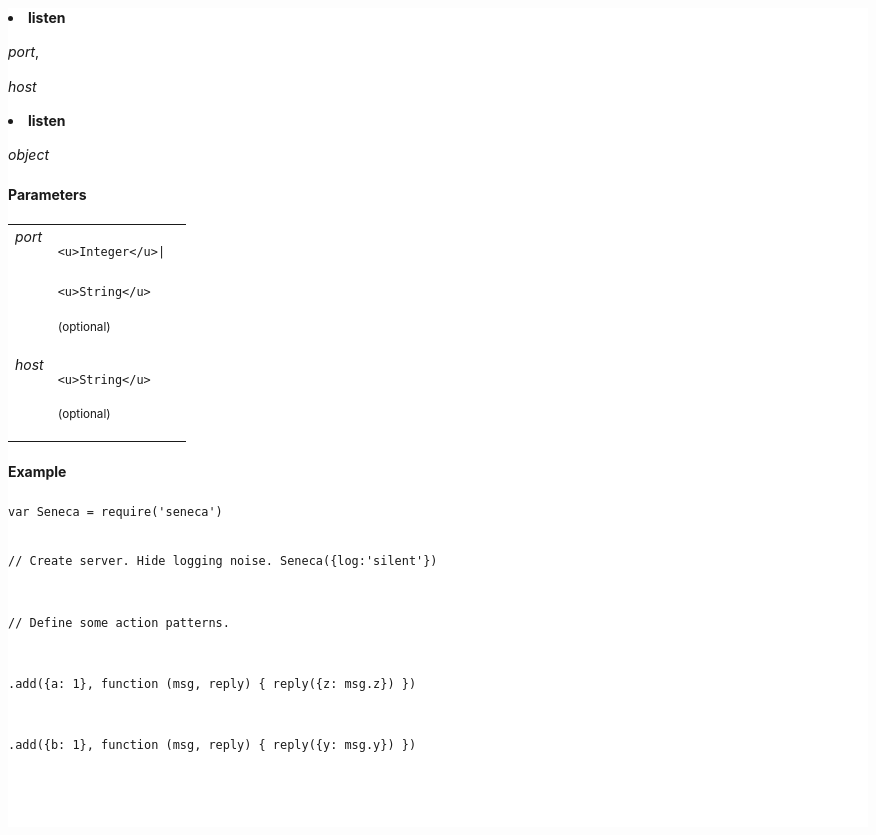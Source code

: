 <li><b>listen</b> &#xA0;&#xA0;

<i>port</i>, 

<i>host</i> 

</li>

<li><b>listen</b> &#xA0;&#xA0;

<i>object</i> 

</li>

</ul>

<h4>Parameters</h4>
<table>

<tr>
  <td><i>port</i></td>
  <td>

    <u>Integer</u>|

    <u>String</u>

  <small>(optional)</small>
  </td>
  <td></td>
</tr>

<tr>
  <td><i>host</i></td>
  <td>

    <u>String</u>

  <small>(optional)</small>
  </td>
  <td></td>
</tr>

</table>




<h4>Example</h4>
<pre><code class="lang-js hljs javascript">var Seneca = require(&apos;seneca&apos;)

// Create server. Hide logging noise.
Seneca({log:&apos;silent&apos;})

  // Define some action patterns.

  .add({a: 1}, function (msg, reply) {
    reply({z: msg.z})
  })

  .add({b: 1}, function (msg, reply) {
    reply({y: msg.y})
  })
